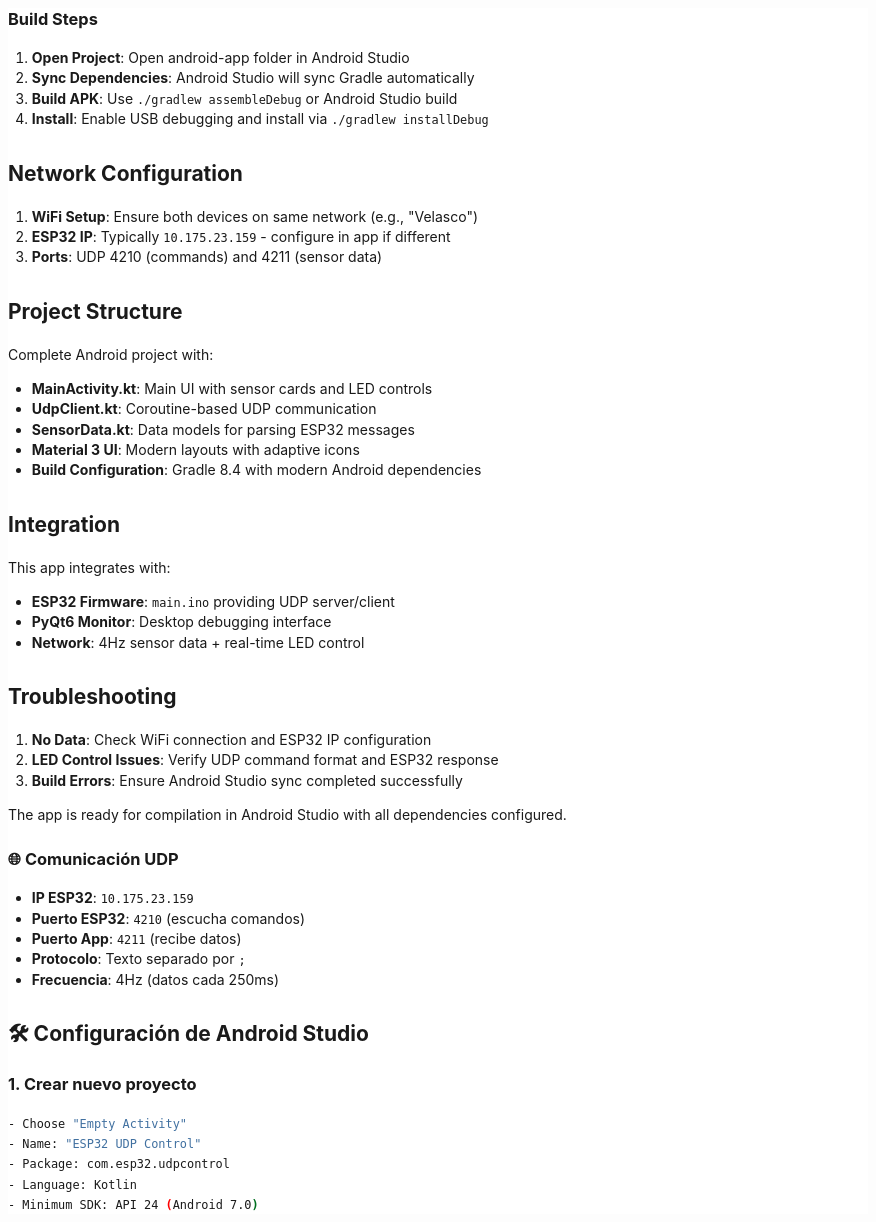 ### Build Steps
1. **Open Project**: Open android-app folder in Android Studio
2. **Sync Dependencies**: Android Studio will sync Gradle automatically
3. **Build APK**: Use `./gradlew assembleDebug` or Android Studio build
4. **Install**: Enable USB debugging and install via `./gradlew installDebug`

## Network Configuration
1. **WiFi Setup**: Ensure both devices on same network (e.g., "Velasco")
2. **ESP32 IP**: Typically `10.175.23.159` - configure in app if different
3. **Ports**: UDP 4210 (commands) and 4211 (sensor data)

## Project Structure
Complete Android project with:
- **MainActivity.kt**: Main UI with sensor cards and LED controls
- **UdpClient.kt**: Coroutine-based UDP communication
- **SensorData.kt**: Data models for parsing ESP32 messages
- **Material 3 UI**: Modern layouts with adaptive icons
- **Build Configuration**: Gradle 8.4 with modern Android dependencies

## Integration
This app integrates with:
- **ESP32 Firmware**: `main.ino` providing UDP server/client
- **PyQt6 Monitor**: Desktop debugging interface
- **Network**: 4Hz sensor data + real-time LED control

## Troubleshooting
1. **No Data**: Check WiFi connection and ESP32 IP configuration
2. **LED Control Issues**: Verify UDP command format and ESP32 response
3. **Build Errors**: Ensure Android Studio sync completed successfully

The app is ready for compilation in Android Studio with all dependencies configured.

### 🌐 **Comunicación UDP**
- **IP ESP32**: `10.175.23.159`
- **Puerto ESP32**: `4210` (escucha comandos)
- **Puerto App**: `4211` (recibe datos)
- **Protocolo**: Texto separado por `;`
- **Frecuencia**: 4Hz (datos cada 250ms)

## 🛠️ Configuración de Android Studio

### **1. Crear nuevo proyecto**
```bash
- Choose "Empty Activity"
- Name: "ESP32 UDP Control"
- Package: com.esp32.udpcontrol
- Language: Kotlin
- Minimum SDK: API 24 (Android 7.0)
```

